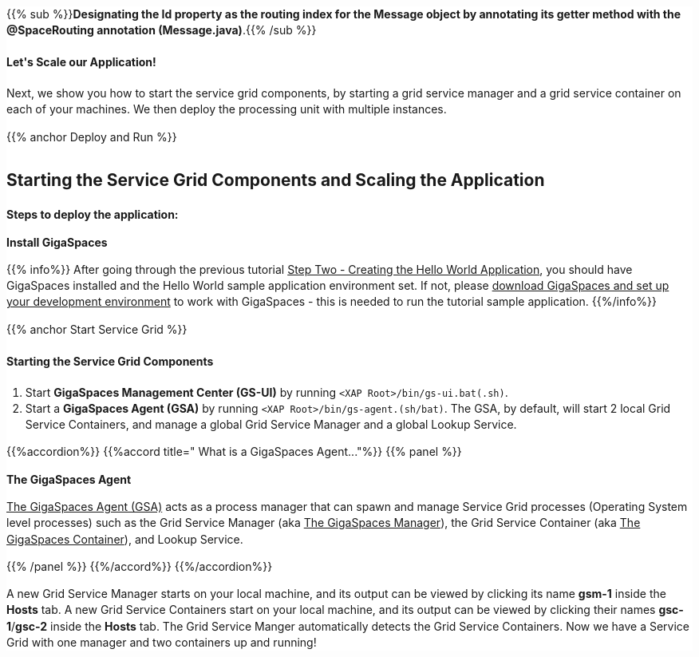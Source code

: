 {{% sub %}}**Designating the Id property as the routing index for the Message object by annotating its getter method with the @SpaceRouting annotation (Message.java)**.{{% /sub %}}

#### Let's Scale our Application!

Next, we show you how to start the service grid components, by starting a grid service manager and a grid service container on each of your machines. We then deploy the processing unit with multiple instances.



{{% anchor Deploy and Run %}}

## Starting the Service Grid Components and Scaling the Application

**Steps to deploy the application:**

**Install GigaSpaces**

{{% info%}}
After going through the previous tutorial [Step Two - Creating the Hello World Application](./first-xap-app-step-2.html), you should have GigaSpaces installed and the Hello World sample application environment set. If not, please [download GigaSpaces and set up your development environment]({{%currentjavaurl%}}/installation-guide.html) to work with GigaSpaces - this is needed to run the tutorial sample application.
{{%/info%}}

{{% anchor Start Service Grid %}}

#### Starting the Service Grid Components

1. Start **GigaSpaces Management Center (GS-UI)** by running `<XAP Root>/bin/gs-ui.bat(.sh)`.
1. Start a **GigaSpaces Agent (GSA)** by running `<XAP Root>/bin/gs-agent.(sh/bat)`.
The GSA, by default, will start 2 local Grid Service Containers, and manage a global Grid Service Manager and a global Lookup Service.

{{%accordion%}}
{{%accord title=" What is a GigaSpaces Agent..."%}}
{{% panel   %}}

**The GigaSpaces Agent**

[The GigaSpaces Agent (GSA)](/product_overview/service-grid.html#gsa) acts as a process manager that can spawn and manage Service Grid processes (Operating System level processes) such as the Grid Service Manager (aka [The GigaSpaces Manager](/product_overview/service-grid.html#gsm)), the Grid Service Container (aka [The GigaSpaces Container](/product_overview/service-grid.html#gsc)), and Lookup Service.

{{% /panel %}}
{{%/accord%}}
{{%/accordion%}}

A new Grid Service Manager starts on your local machine, and its output can be viewed by clicking its name **gsm-1** inside the **Hosts** tab.
A new Grid Service Containers start on your local machine, and its output can be viewed by clicking their names **gsc-1**/**gsc-2** inside the **Hosts** tab.
The Grid Service Manger automatically detects the Grid Service Containers. Now we have a Service Grid with one manager and two containers up and running!
